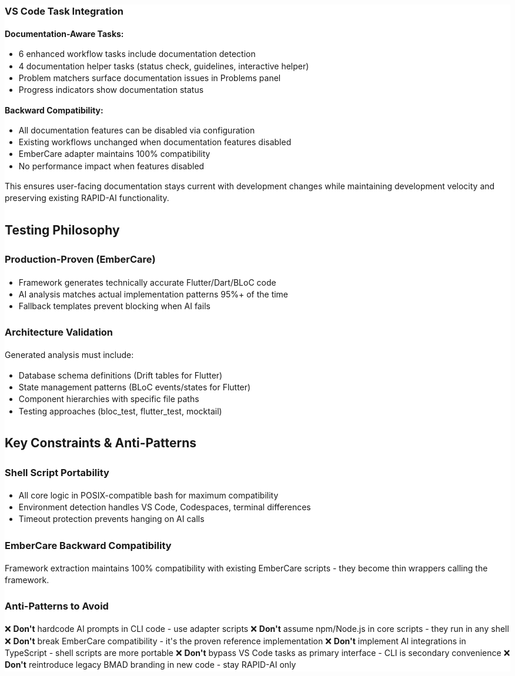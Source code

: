 ### VS Code Task Integration

**Documentation-Aware Tasks:**
- 6 enhanced workflow tasks include documentation detection
- 4 documentation helper tasks (status check, guidelines, interactive helper)
- Problem matchers surface documentation issues in Problems panel
- Progress indicators show documentation status

**Backward Compatibility:**
- All documentation features can be disabled via configuration
- Existing workflows unchanged when documentation features disabled
- EmberCare adapter maintains 100% compatibility
- No performance impact when features disabled

This ensures user-facing documentation stays current with development changes while maintaining development velocity and preserving existing RAPID-AI functionality.

## Testing Philosophy

### Production-Proven (EmberCare)
- Framework generates technically accurate Flutter/Dart/BLoC code
- AI analysis matches actual implementation patterns 95%+ of the time
- Fallback templates prevent blocking when AI fails

### Architecture Validation
Generated analysis must include:
- Database schema definitions (Drift tables for Flutter)
- State management patterns (BLoC events/states for Flutter)
- Component hierarchies with specific file paths
- Testing approaches (bloc_test, flutter_test, mocktail)

## Key Constraints & Anti-Patterns

### Shell Script Portability
- All core logic in POSIX-compatible bash for maximum compatibility
- Environment detection handles VS Code, Codespaces, terminal differences
- Timeout protection prevents hanging on AI calls

### EmberCare Backward Compatibility
Framework extraction maintains 100% compatibility with existing EmberCare scripts - they become thin wrappers calling the framework.

### Anti-Patterns to Avoid
❌ **Don't** hardcode AI prompts in CLI code - use adapter scripts
❌ **Don't** assume npm/Node.js in core scripts - they run in any shell
❌ **Don't** break EmberCare compatibility - it's the proven reference implementation
❌ **Don't** implement AI integrations in TypeScript - shell scripts are more portable
❌ **Don't** bypass VS Code tasks as primary interface - CLI is secondary convenience
❌ **Don't** reintroduce legacy BMAD branding in new code - stay RAPID-AI only
